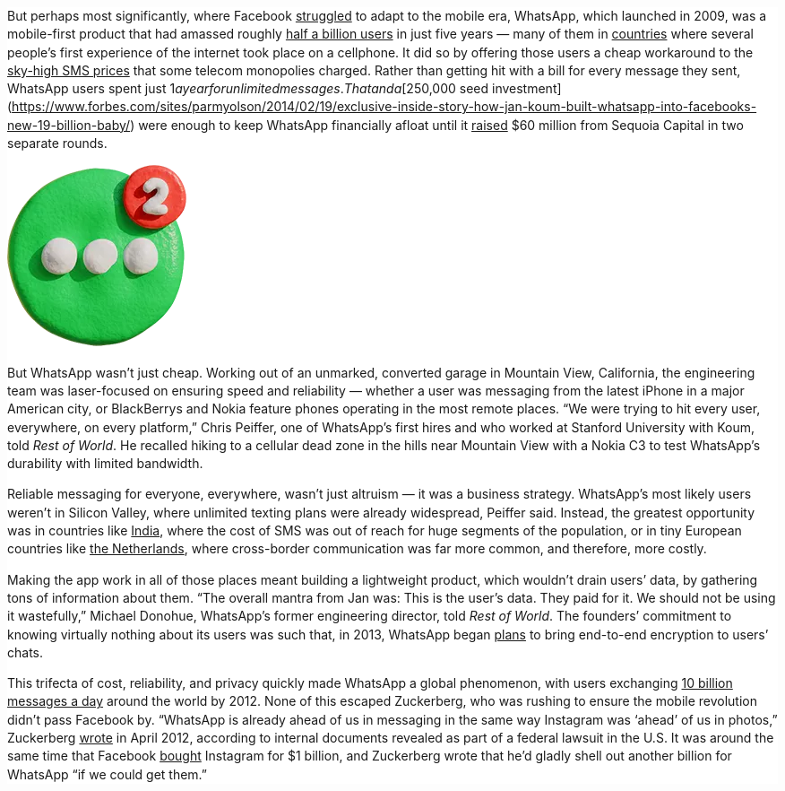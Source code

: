 But perhaps most significantly, where Facebook [struggled](https://www.vox.com/2019/4/29/18511534/facebook-mobile-phone-f8) to adapt to the mobile era, WhatsApp, which launched in 2009, was a mobile-first product that had amassed roughly [half a billion users](https://www.businessinsider.com/facebook-buys-whatsapp-2014-2) in just five years — many of them in [countries](https://www.indiatoday.in/technology/news/story/over-70-million-whatsapp-users-in-india-225614-2014-11-03) where several people’s first experience of the internet took place on a cellphone. It did so by offering those users a cheap workaround to the [sky-high SMS prices](https://archive.nytimes.com/www.nytimes.com/idg/IDG_852573C40069388000257478004BC91D.html?ref=technology) that some telecom monopolies charged. Rather than getting hit with a bill for every message they sent, WhatsApp users spent just $1 a year for unlimited messages. That and a [$250,000 seed investment](https://www.forbes.com/sites/parmyolson/2014/02/19/exclusive-inside-story-how-jan-koum-built-whatsapp-into-facebooks-new-19-billion-baby/) were enough to keep WhatsApp financially afloat until it [raised](https://www.reuters.com/article/technology/with-whatsapp-deal-sequoia-capital-burnishes-reputation-idUSBREA1K047/) $60 million from Sequoia Capital in two separate rounds.

![](notification-2.webp)

But WhatsApp wasn’t just cheap. Working out of an unmarked, converted garage in Mountain View, California, the engineering team was laser-focused on ensuring speed and reliability — whether a user was messaging from the latest iPhone in a major American city, or BlackBerrys and Nokia feature phones operating in the most remote places. “We were trying to hit every user, everywhere, on every platform,” Chris Peiffer, one of WhatsApp’s first hires and who worked at Stanford University with Koum, told *Rest of World*. He recalled hiking to a cellular dead zone in the hills near Mountain View with a Nokia C3 to test WhatsApp’s durability with limited bandwidth.

Reliable messaging for everyone, everywhere, wasn’t just altruism — it was a business strategy. WhatsApp’s most likely users weren’t in Silicon Valley, where unlimited texting plans were already widespread, Peiffer said. Instead, the greatest opportunity was in countries like [India](https://www.indiatoday.in/technology/news/story/over-70-million-whatsapp-users-in-india-225614-2014-11-03), where the cost of SMS was out of reach for huge segments of the population, or in tiny European countries like [the Netherlands](https://www.yahoo.com/news/first-whatsapp-ate-netherlands-150020704.html), where cross-border communication was far more common, and therefore, more costly.

Making the app work in all of those places meant building a lightweight product, which wouldn’t drain users’ data, by gathering tons of information about them. “The overall mantra from Jan was: This is the user’s data. They paid for it. We should not be using it wastefully,” Michael Donohue, WhatsApp’s former engineering director, told *Rest of World*. The founders’ commitment to knowing virtually nothing about its users was such that, in 2013, WhatsApp began [plans](https://www.wired.com/2016/04/forget-apple-vs-fbi-whatsapp-just-switched-encryption-billion-people/) to bring end-to-end encryption to users’ chats.

This trifecta of cost, reliability, and privacy quickly made WhatsApp a global phenomenon, with users exchanging [10 billion messages a day](https://x.com/WhatsApp/status/238680463139565568) around the world by 2012. None of this escaped Zuckerberg, who was rushing to ensure the mobile revolution didn’t pass Facebook by. “WhatsApp is already ahead of us in messaging in the same way Instagram was ‘ahead’ of us in photos,” Zuckerberg [wrote](https://www.ftc.gov/system/files/documents/cases/ecf_75-1_ftc_v_facebook_public_redacted_fac.pdf) in April 2012, according to internal documents revealed as part of a federal lawsuit in the U.S. It was around the same time that Facebook [bought](https://archive.nytimes.com/dealbook.nytimes.com/2012/04/09/facebook-buys-instagram-for-1-billion/) Instagram for $1 billion, and Zuckerberg wrote that he’d gladly shell out another billion for WhatsApp “if we could get them.”
